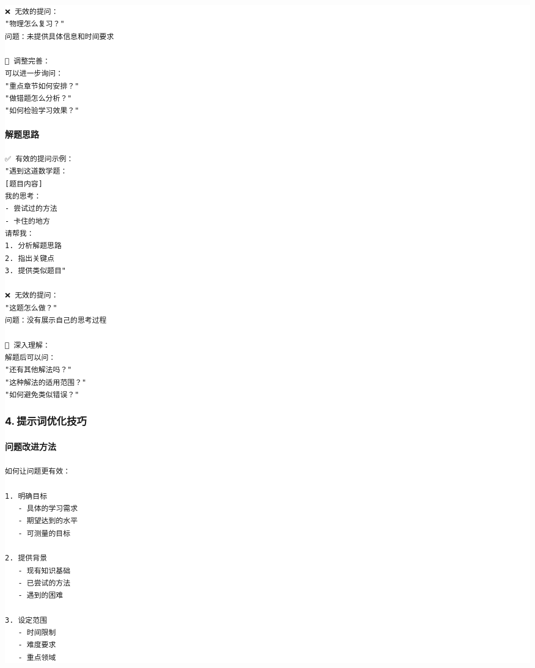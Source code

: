 ```text
❌ 无效的提问：
"物理怎么复习？"
问题：未提供具体信息和时间要求

🔄 调整完善：
可以进一步询问：
"重点章节如何安排？"
"做错题怎么分析？"
"如何检验学习效果？"
```

#### 解题思路
```text
✅ 有效的提问示例：
"遇到这道数学题：
[题目内容]
我的思考：
- 尝试过的方法
- 卡住的地方
请帮我：
1. 分析解题思路
2. 指出关键点
3. 提供类似题目"

❌ 无效的提问：
"这题怎么做？"
问题：没有展示自己的思考过程

🔄 深入理解：
解题后可以问：
"还有其他解法吗？"
"这种解法的适用范围？"
"如何避免类似错误？"
```

### 4. 提示词优化技巧

#### 问题改进方法
```text
如何让问题更有效：

1. 明确目标
   - 具体的学习需求
   - 期望达到的水平
   - 可测量的目标

2. 提供背景
   - 现有知识基础
   - 已尝试的方法
   - 遇到的困难

3. 设定范围
   - 时间限制
   - 难度要求
   - 重点领域
```
